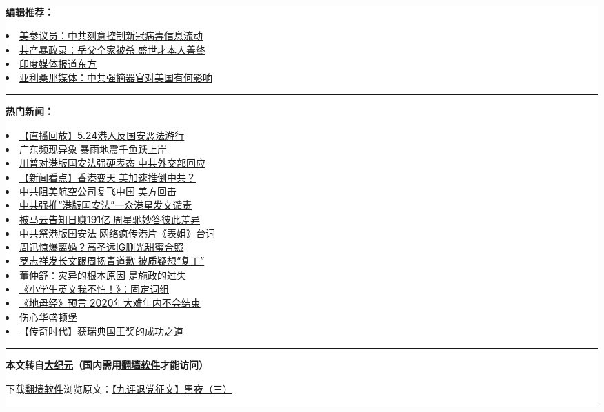 
<strong>编辑推荐：</strong>
<li><a href="/gb/20/2/22/n11887949.md#1">美参议员：中共刻意控制新冠病毒信息流动</a></li>
<li><a href="/gb/19/7/28/n11415356.md#1" target="_blank">共产暴政录：岳父全家被杀 盛世才本人善终</a></li><li><a href="/gb/18/10/27/n10812623.md?dfh#1" target="_blank">印度媒体报道东方</a></li><li><a href="/gb/19/4/11/n11178933.md#1" target="_blank">亚利桑那媒体：中共强摘器官对美国有何影响</a></li>
<hr>

<strong>热门新闻：</strong>
<li><a href="/gb/20/5/23/n12131818.md#1">【直播回放】5.24港人反国安恶法游行</a></li>
<li><a href="/gb/20/5/23/n12130928.md#1">广东频现异象 暴雨地震千鱼跃上岸</a></li>
<li><a href="/gb/20/5/22/n12129980.md#1">川普对港版国安法强硬表态 中共外交部回应</a></li>
<li><a href="/gb/20/5/22/n12130002.md#1">【新闻看点】香港变天 美加速推倒中共？</a></li>
<li><a href="/gb/20/5/23/n12131493.md#1">中共阻美航空公司复飞中国 美方回击</a></li>
<li><a href="/gb/20/5/21/n12127097.md#1">中共强推“港版国安法”一众港星发文谴责</a></li>
<li><a href="/gb/20/5/21/n12127467.md#1">被马云告知日赚191亿 周星驰妙答彼此差异</a></li>
<li><a href="/gb/20/5/22/n12129870.md#1">中共祭港版国安法 网络疯传港片《表姐》台词</a></li>
<li><a href="/gb/20/5/22/n12130142.md#1">周迅惊爆离婚？高圣远IG删光甜蜜合照</a></li>
<li><a href="/gb/20/5/22/n12130294.md#1">罗志祥发长文跟周扬青道歉 被质疑想“复工”</a></li>
<li><a href="/gb/20/5/17/n12116128.md#1">董仲舒：灾异的根本原因 是施政的过失</a></li>
<li><a href="/gb/20/5/21/n12127607.md#1">《小学生英文我不怕！》：固定词组</a></li>
<li><a href="/gb/20/5/18/n12117961.md#1">《地母经》预言 2020年大难年内不会结束</a></li>
<li><a href="/gb/20/5/21/n12127126.md#1">伤心华盛顿堡</a></li>
<li><a href="/gb/20/5/20/n12122547.md#1">【传奇时代】获瑞典国王奖的成功之道</a></li>
<hr>

<strong>本文转自<a href="https://www.epochtimes.com">大纪元</a>（国内需用<a href="https://github.com/bannedbook/fanqiang/wiki">翻墙软件</a>才能访问）</strong><p>下载<a href="https://github.com/bannedbook/fanqiang/wiki">翻墙软件</a>浏览原文：<a href="https://www.epochtimes.com/gb/9/8/26/n2636750.htm">【九评退党征文】黑夜（三）</a></p><hr>
